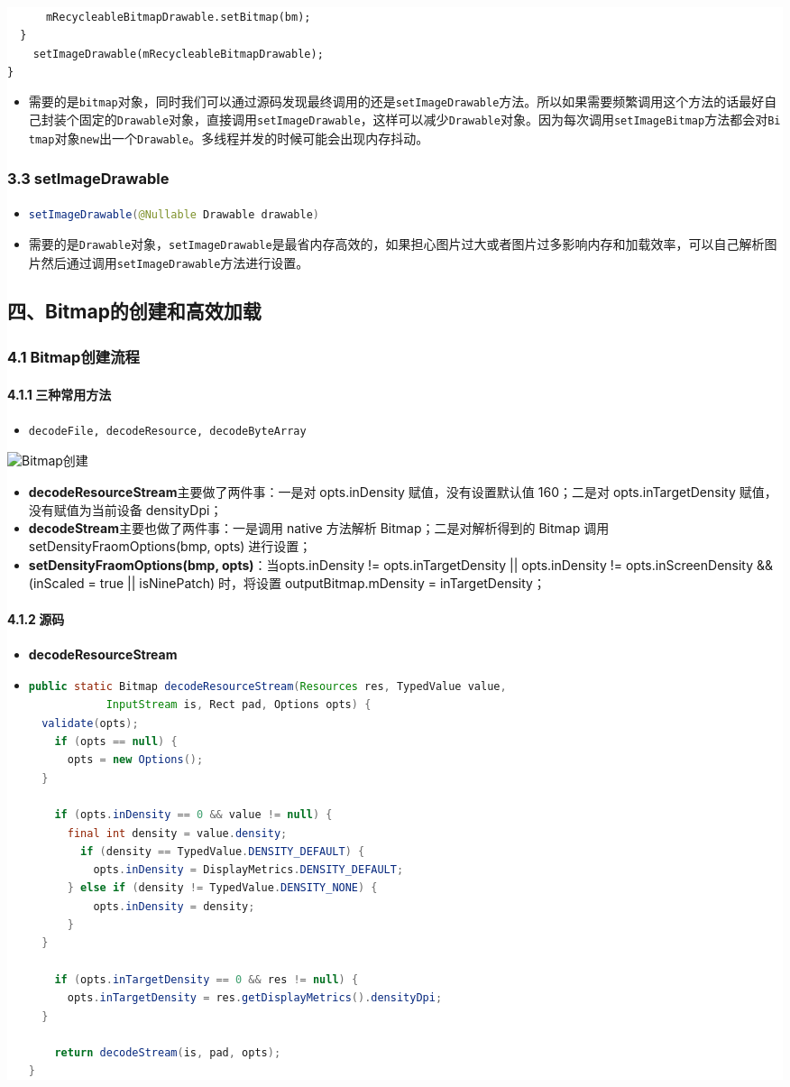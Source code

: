   ```
      	mRecycleableBitmapDrawable.setBitmap(bm);
  	}
      setImageDrawable(mRecycleableBitmapDrawable);
  }
  ```

* 需要的是`bitmap`对象，同时我们可以通过源码发现最终调用的还是`setImageDrawable`方法。所以如果需要频繁调用这个方法的话最好自己封装个固定的`Drawable`对象，直接调用`setImageDrawable`，这样可以减少`Drawable`对象。因为每次调用`setImageBitmap`方法都会对`Bitmap`对象`new`出一个`Drawable`。多线程并发的时候可能会出现内存抖动。

### 3.3 setImageDrawable

* ```java
  setImageDrawable(@Nullable Drawable drawable)
  ```

* 需要的是`Drawable`对象，`setImageDrawable`是最省内存高效的，如果担心图片过大或者图片过多影响内存和加载效率，可以自己解析图片然后通过调用`setImageDrawable`方法进行设置。

## 四、Bitmap的创建和高效加载

### 4.1 Bitmap创建流程

#### 4.1.1 三种常用方法

* `decodeFile, decodeResource, decodeByteArray`

![Bitmap创建](..\..\..\images\设计思想解读开源框架库\图片加载\Bitmap\Bitmap创建.png)

* **decodeResourceStream**主要做了两件事：一是对 opts.inDensity 赋值，没有设置默认值 160；二是对 opts.inTargetDensity 赋值，没有赋值为当前设备 densityDpi；
* **decodeStream**主要也做了两件事：一是调用 native 方法解析 Bitmap；二是对解析得到的 Bitmap 调用 setDensityFraomOptions(bmp, opts) 进行设置；
* **setDensityFraomOptions(bmp, opts)**：当opts.inDensity != opts.inTargetDensity || opts.inDensity != opts.inScreenDensity && (inScaled = true || isNinePatch) 时，将设置 outputBitmap.mDensity = inTargetDensity；

#### 4.1.2 源码

* **decodeResourceStream**

* ```java
  public static Bitmap decodeResourceStream(Resources res, TypedValue value,
              InputStream is, Rect pad, Options opts) {
  	validate(opts);
      if (opts == null) {
      	opts = new Options();
  	}
  
      if (opts.inDensity == 0 && value != null) {
      	final int density = value.density;
          if (density == TypedValue.DENSITY_DEFAULT) {
          	opts.inDensity = DisplayMetrics.DENSITY_DEFAULT;
  		} else if (density != TypedValue.DENSITY_NONE) {
          	opts.inDensity = density;
  		}
  	}
          
      if (opts.inTargetDensity == 0 && res != null) {
      	opts.inTargetDensity = res.getDisplayMetrics().densityDpi;
  	}
          
      return decodeStream(is, pad, opts);
  }
  ```